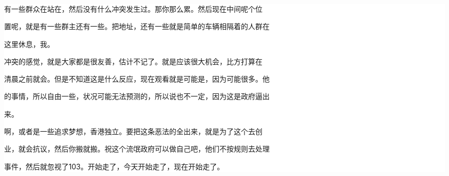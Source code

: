   有一些群众在站在，然后没有什么冲突发生过。那你那么累。然后现在中间呢个位


置呢，就是有一些群主还有一些。把地址，还有一些就是简单的车辆相隔着的人群在


这里休息，我。

  冲突的感觉，就是大家都是很友善，估计不记了。就是应该很大机会，比方打算在


清晨之前就会。但是不知道这是什么反应，现在观看就是可能是，因为可能很多。他


的事情，所以自由一些，状况可能无法预测的，所以说也不一定，因为这是政府逼出


来。

  啊，或者是一些追求梦想，香港独立。要把这条恶法的全出来，就是为了这个去创


业，就会抗议，然后你搬就搬。祝这个流氓政府可以做自己吧，他们不按规则去处理


事件，然后就忽视了103。开始走了，今天开始走了，现在开始走了。

